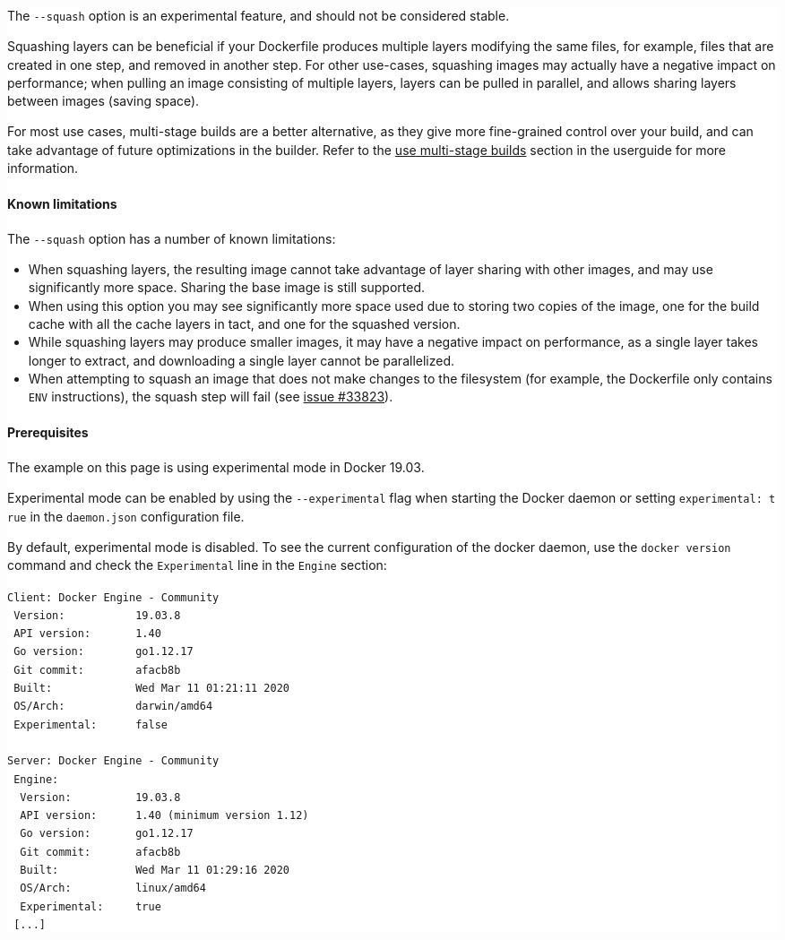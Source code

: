The `--squash` option is an experimental feature, and should not be considered
stable.


Squashing layers can be beneficial if your Dockerfile produces multiple layers
modifying the same files, for example, files that are created in one step, and
removed in another step. For other use-cases, squashing images may actually have
a negative impact on performance; when pulling an image consisting of multiple
layers, layers can be pulled in parallel, and allows sharing layers between
images (saving space).

For most use cases, multi-stage builds are a better alternative, as they give more
fine-grained control over your build, and can take advantage of future
optimizations in the builder. Refer to the [use multi-stage builds](https://docs.docker.com/develop/develop-images/multistage-build/)
section in the userguide for more information.


#### Known limitations

The `--squash` option has a number of known limitations:

- When squashing layers, the resulting image cannot take advantage of layer
  sharing with other images, and may use significantly more space. Sharing the
  base image is still supported.
- When using this option you may see significantly more space used due to
  storing two copies of the image, one for the build cache with all the cache
  layers in tact, and one for the squashed version.
- While squashing layers may produce smaller images, it may have a negative
  impact on performance, as a single layer takes longer to extract, and
  downloading a single layer cannot be parallelized.
- When attempting to squash an image that does not make changes to the
  filesystem (for example, the Dockerfile only contains `ENV` instructions),
  the squash step will fail (see [issue #33823](https://github.com/moby/moby/issues/33823)).

#### Prerequisites

The example on this page is using experimental mode in Docker 19.03.

Experimental mode can be enabled by using the `--experimental` flag when starting
the Docker daemon or setting `experimental: true` in the `daemon.json` configuration
file.

By default, experimental mode is disabled. To see the current configuration of
the docker daemon, use the `docker version` command and check the `Experimental`
line in the `Engine` section:

```console
Client: Docker Engine - Community
 Version:           19.03.8
 API version:       1.40
 Go version:        go1.12.17
 Git commit:        afacb8b
 Built:             Wed Mar 11 01:21:11 2020
 OS/Arch:           darwin/amd64
 Experimental:      false

Server: Docker Engine - Community
 Engine:
  Version:          19.03.8
  API version:      1.40 (minimum version 1.12)
  Go version:       go1.12.17
  Git commit:       afacb8b
  Built:            Wed Mar 11 01:29:16 2020
  OS/Arch:          linux/amd64
  Experimental:     true
 [...]
```
